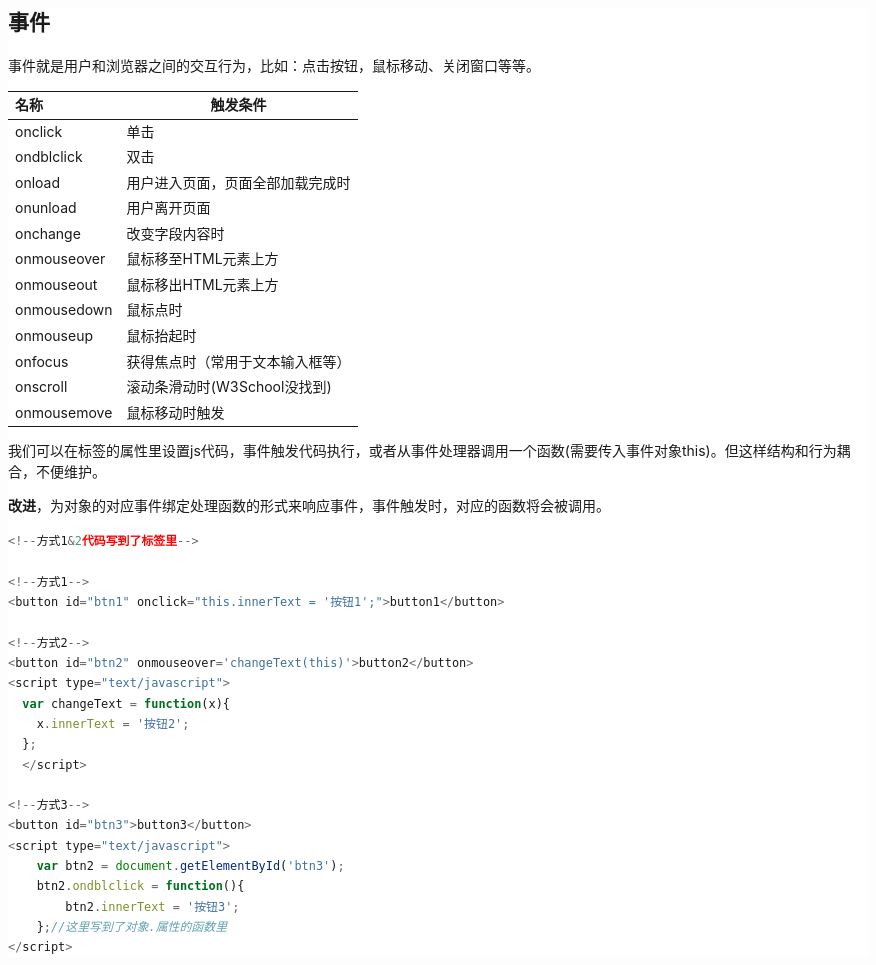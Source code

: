 ## 事件

事件就是用户和浏览器之间的交互行为，比如：点击按钮，鼠标移动、关闭窗口等等。

| 名称     | 触发条件     |
| :------- | ------------ |
| onclick  | 单击         |
| ondblclick| 双击 |
| onload   | 用户进入页面，页面全部加载完成时 |
| onunload | 用户离开页面 |
| onchange | 改变字段内容时 |
| onmouseover | 鼠标移至HTML元素上方 |
| onmouseout | 鼠标移出HTML元素上方 |
| onmousedown | 鼠标点时 |
| onmouseup | 鼠标抬起时 |
| onfocus | 获得焦点时（常用于文本输入框等） |
| onscroll | 滚动条滑动时(W3School没找到) |
| onmousemove | 鼠标移动时触发 |

我们可以在标签的属性里设置js代码，事件触发代码执行，或者从事件处理器调用一个函数(需要传入事件对象this)。但这样结构和行为耦合，不便维护。

**改进**，为对象的对应事件绑定处理函数的形式来响应事件，事件触发时，对应的函数将会被调用。

```javascript
<!--方式1&2代码写到了标签里-->
  
<!--方式1-->
<button id="btn1" onclick="this.innerText = '按钮1';">button1</button>

<!--方式2-->
<button id="btn2" onmouseover='changeText(this)'>button2</button>
<script type="text/javascript">
  var changeText = function(x){
    x.innerText = '按钮2';
  };
  </script>

<!--方式3-->
<button id="btn3">button3</button>
<script type="text/javascript">
    var btn2 = document.getElementById('btn3');
    btn2.ondblclick = function(){
        btn2.innerText = '按钮3';
    };//这里写到了对象.属性的函数里
</script>
```
